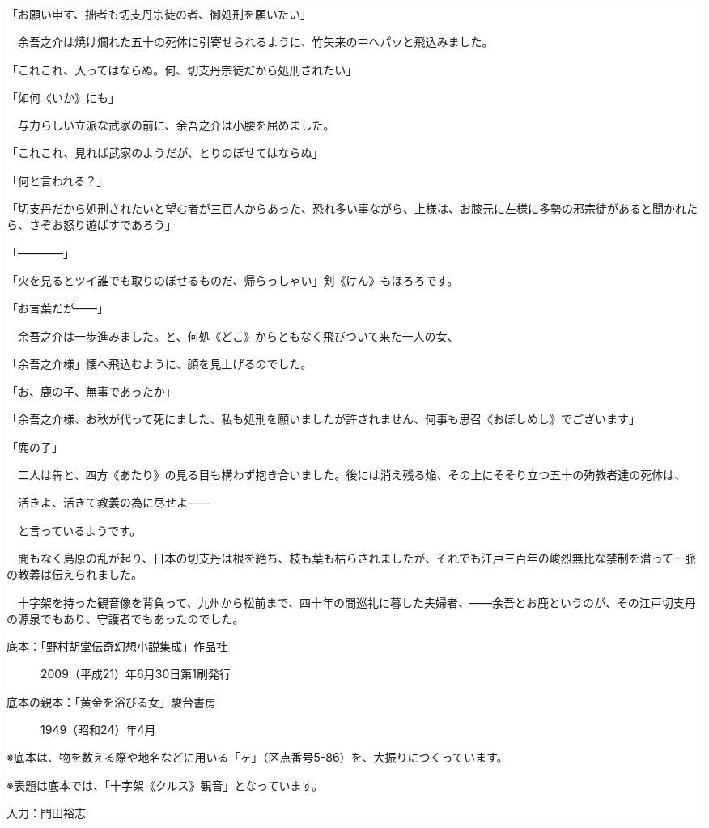 「お願い申す、拙者も切支丹宗徒の者、御処刑を願いたい」

　余吾之介は焼け爛れた五十の死体に引寄せられるように、竹矢来の中へパッと飛込みました。

「これこれ、入ってはならぬ。何、切支丹宗徒だから処刑されたい」

「如何《いか》にも」

　与力らしい立派な武家の前に、余吾之介は小腰を屈めました。

「これこれ、見れば武家のようだが、とりのぼせてはならぬ」

「何と言われる？」

「切支丹だから処刑されたいと望む者が三百人からあった、恐れ多い事ながら、上様は、お膝元に左様に多勢の邪宗徒があると聞かれたら、さぞお怒り遊ばすであろう」

「――――」

「火を見るとツイ誰でも取りのぼせるものだ、帰らっしゃい」剣《けん》もほろろです。

「お言葉だが――」

　余吾之介は一歩進みました。と、何処《どこ》からともなく飛びついて来た一人の女、

「余吾之介様」懐へ飛込むように、顔を見上げるのでした。

「お、鹿の子、無事であったか」

「余吾之介様、お秋が代って死にました、私も処刑を願いましたが許されません、何事も思召《おぼしめし》でございます」

「鹿の子」

　二人は犇と、四方《あたり》の見る目も構わず抱き合いました。後には消え残る焔、その上にそそり立つ五十の殉教者達の死体は、

　活きよ、活きて教義の為に尽せよ――

　と言っているようです。



　間もなく島原の乱が起り、日本の切支丹は根を絶ち、枝も葉も枯らされましたが、それでも江戸三百年の峻烈無比な禁制を潜って一脈の教義は伝えられました。

　十字架を持った観音像を背負って、九州から松前まで、四十年の間巡礼に暮した夫婦者、――余吾とお鹿というのが、その江戸切支丹の源泉でもあり、守護者でもあったのでした。













底本：「野村胡堂伝奇幻想小説集成」作品社

　　　2009（平成21）年6月30日第1刷発行

底本の親本：「黄金を浴びる女」駿台書房

　　　1949（昭和24）年4月

※底本は、物を数える際や地名などに用いる「ヶ」（区点番号5-86）を、大振りにつくっています。

※表題は底本では、「十字架《クルス》観音」となっています。

入力：門田裕志
